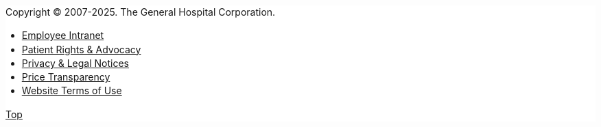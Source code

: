 
Copyright © 2007-2025. The General Hospital Corporation.
  * [Employee Intranet](https://www.massgeneral.org/about/<https:/partnershealthcare.sharepoint.com/sites/Vitalsmgh>)
  * [Patient Rights & Advocacy](https://www.massgeneral.org/about/</notices/rights>)
  * [Privacy & Legal Notices](https://www.massgeneral.org/about/</notices>)
  * [Price Transparency](https://www.massgeneral.org/about/</notices/billing/CMS-required-hospital-charge-data>)
  * [Website Terms of Use](https://www.massgeneral.org/about/</notices/terms-of-use>)


[ Top  ](https://www.massgeneral.org/about/<#global-header>)

